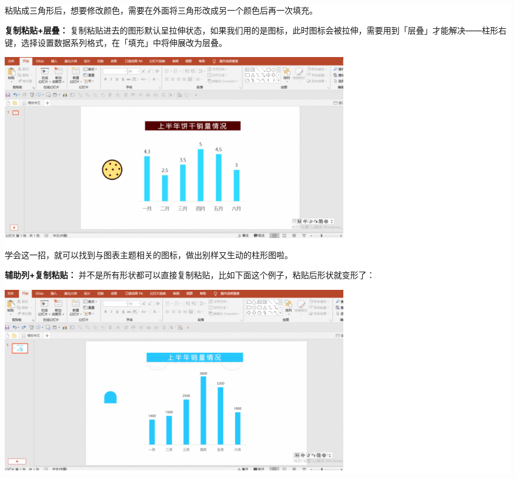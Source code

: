 粘贴成三角形后，想要修改颜色，需要在外面将三角形改成另一个颜色后再一次填充。

**复制粘贴+层叠：**
复制粘贴进去的图形默认呈拉伸状态，如果我们用的是图标，此时图标会被拉伸，需要用到「层叠」才能解决——柱形右键，选择设置数据系列格式，在「填充」中将伸展改为层叠。

<img src=".\img\chart type\v2-d0851a43408f2b93416b2a472561713d_b.gif" alt="v2-d0851a43408f2b93416b2a472561713d_b" style="zoom:80%;" />

学会这一招，就可以找到与图表主题相关的图标，做出别样又生动的柱形图啦。

**辅助列+复制粘贴：**
并不是所有形状都可以直接复制粘贴，比如下面这个例子，粘贴后形状就变形了：

<img src=".\img\chart type\v2-90c09fe22c318b8029377be8e50a4048_b.gif" alt="v2-90c09fe22c318b8029377be8e50a4048_b" style="zoom:80%;" />
